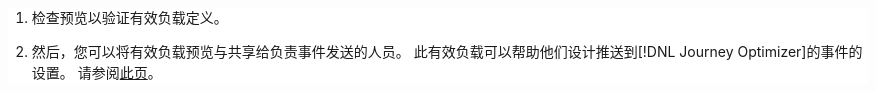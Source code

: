 1. 检查预览以验证有效负载定义。

1. 然后，您可以将有效负载预览与共享给负责事件发送的人员。 此有效负载可以帮助他们设计推送到[!DNL Journey Optimizer]的事件的设置。 请参阅[此页](../event/additional-steps-to-send-events-to-journey.md)。
